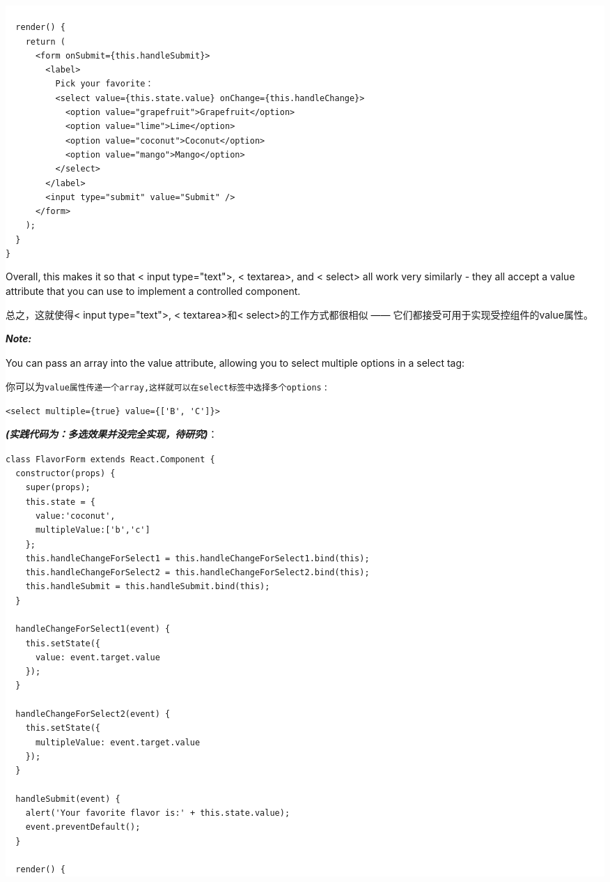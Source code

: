 ```

  render() {
    return (
      <form onSubmit={this.handleSubmit}>
        <label>
          Pick your favorite：
          <select value={this.state.value} onChange={this.handleChange}>
            <option value="grapefruit">Grapefruit</option>
            <option value="lime">Lime</option>
            <option value="coconut">Coconut</option>
            <option value="mango">Mango</option>
          </select>
        </label>
        <input type="submit" value="Submit" />
      </form>
    );
  }
}
```
Overall, this makes it so that < input type="text">, < textarea>, and < select> all work very similarly - they all accept a value attribute that you can use to implement a controlled component.

总之，这就使得< input type="text">, < textarea>和< select>的工作方式都很相似 ——  它们都接受可用于实现受控组件的value属性。

***Note:***

You can pass an array into the value attribute, allowing you to select multiple options in a select tag:

你可以为`value属性传递一个array,这样就可以在select标签中选择多个options` :
```
<select multiple={true} value={['B', 'C']}>
```

***(实践代码为：多选效果并没完全实现，待研究)***：
```
class FlavorForm extends React.Component {
  constructor(props) {
    super(props);
    this.state = {
      value:'coconut',
      multipleValue:['b','c']
    };
    this.handleChangeForSelect1 = this.handleChangeForSelect1.bind(this);
    this.handleChangeForSelect2 = this.handleChangeForSelect2.bind(this);
    this.handleSubmit = this.handleSubmit.bind(this);
  }

  handleChangeForSelect1(event) {
    this.setState({
      value: event.target.value
    });
  }

  handleChangeForSelect2(event) {
    this.setState({
      multipleValue: event.target.value
    });
  }

  handleSubmit(event) {
    alert('Your favorite flavor is:' + this.state.value);
    event.preventDefault();
  }

  render() {
```